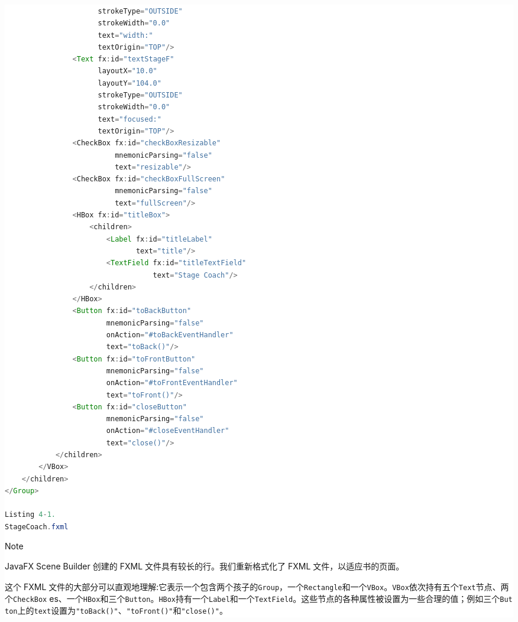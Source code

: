 ```java
                      strokeType="OUTSIDE"
                      strokeWidth="0.0"
                      text="width:"
                      textOrigin="TOP"/>
                <Text fx:id="textStageF"
                      layoutX="10.0"
                      layoutY="104.0"
                      strokeType="OUTSIDE"
                      strokeWidth="0.0"
                      text="focused:"
                      textOrigin="TOP"/>
                <CheckBox fx:id="checkBoxResizable"
                          mnemonicParsing="false"
                          text="resizable"/>
                <CheckBox fx:id="checkBoxFullScreen"
                          mnemonicParsing="false"
                          text="fullScreen"/>
                <HBox fx:id="titleBox">
                    <children>
                        <Label fx:id="titleLabel"
                               text="title"/>
                        <TextField fx:id="titleTextField"
                                   text="Stage Coach"/>
                    </children>
                </HBox>
                <Button fx:id="toBackButton"
                        mnemonicParsing="false"
                        onAction="#toBackEventHandler"
                        text="toBack()"/>
                <Button fx:id="toFrontButton"
                        mnemonicParsing="false"
                        onAction="#toFrontEventHandler"
                        text="toFront()"/>
                <Button fx:id="closeButton"
                        mnemonicParsing="false"
                        onAction="#closeEventHandler"
                        text="close()"/>
            </children>
        </VBox>
    </children>
</Group>

Listing 4-1.
StageCoach.fxml

```

Note

JavaFX Scene Builder 创建的 FXML 文件具有较长的行。我们重新格式化了 FXML 文件，以适应书的页面。

这个 FXML 文件的大部分可以直观地理解:它表示一个包含两个孩子的`Group`，一个`Rectangle`和一个`VBox`。`VBox`依次持有五个`Text`节点、两个`CheckBox` es、一个`HBox`和三个`Button`。`HBox`持有一个`Label`和一个`TextField`。这些节点的各种属性被设置为一些合理的值；例如三个`Button`上的`text`设置为`"toBack()"`、`"toFront()"`和`"close()"`。

